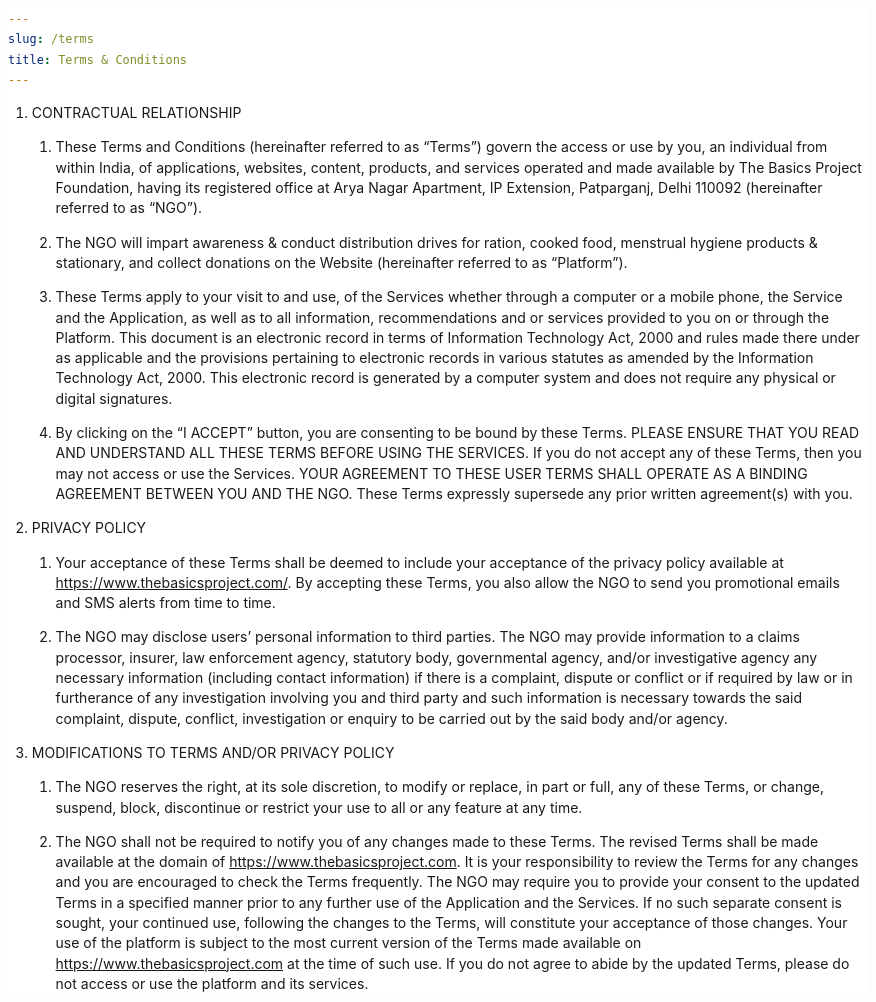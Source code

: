 ```yaml
---
slug: /terms
title: Terms & Conditions
---
```

1. CONTRACTUAL RELATIONSHIP
    
    1. These Terms and Conditions (hereinafter referred to as “Terms”) govern the access or use by you, an individual from within India, of applications, websites, content, products, and services operated and made available by The Basics Project Foundation, having its registered office at  Arya Nagar Apartment, IP Extension, Patparganj, Delhi 110092 (hereinafter referred to as “NGO”).

    2. The NGO will impart awareness & conduct distribution drives for ration, cooked food, menstrual hygiene products & stationary, and collect donations on the Website (hereinafter referred to as “Platform”).

    3. These Terms apply to your visit to and use, of the Services whether through a computer or a mobile phone, the Service and the Application, as well as to all information, recommendations and or services provided to you on or through the Platform. This document is an electronic record in terms of Information Technology Act, 2000 and rules made there under as applicable and the provisions pertaining to electronic records in various statutes as amended by the Information Technology Act, 2000. This electronic record is generated by a computer system and does not require any physical or digital signatures.

    4. By clicking on the “I ACCEPT” button, you are consenting to be bound by these Terms. PLEASE ENSURE THAT YOU READ AND UNDERSTAND ALL THESE TERMS BEFORE USING THE SERVICES. If you do not accept any of these Terms, then you may not access or use the Services. YOUR AGREEMENT TO THESE USER TERMS SHALL OPERATE AS A BINDING AGREEMENT BETWEEN YOU AND THE NGO. These Terms expressly supersede any prior written agreement(s) with you.

2. PRIVACY POLICY
    
    1. Your acceptance of these Terms shall be deemed to include your acceptance of the privacy policy available at https://www.thebasicsproject.com/. By accepting these Terms, you also allow the NGO to send you promotional emails and SMS alerts from time to time.
    
    2. The NGO may disclose users’ personal information to third parties. The NGO may provide information to a claims processor, insurer, law enforcement agency, statutory body, governmental agency, and/or investigative agency any necessary information (including contact information) if there is a complaint, dispute or conflict or if required by law or in furtherance of any investigation involving you and third party and such information is necessary towards the said complaint, dispute, conflict, investigation or enquiry to be carried out by the said body and/or agency.

3. MODIFICATIONS TO TERMS AND/OR PRIVACY POLICY

    1. The NGO reserves the right, at its sole discretion, to modify or replace, in part or full, any of these Terms, or change, suspend, block, discontinue or restrict your use to all or any feature at any time.

    2. The NGO shall not be required to notify you of any changes made to these Terms. The revised Terms shall be made available at the domain of https://www.thebasicsproject.com. It is your responsibility to review the Terms for any changes and you are encouraged to check the Terms frequently. The NGO may require you to provide your consent to the updated Terms in a specified manner prior to any further use of the Application and the Services. If no such separate consent is sought, your continued use, following the changes to the Terms, will constitute your acceptance of those changes. Your use of the platform is subject to the most current version of the Terms made available on https://www.thebasicsproject.com at the time of such use. If you do not agree to abide by the updated Terms, please do not access or use the platform and its services.

